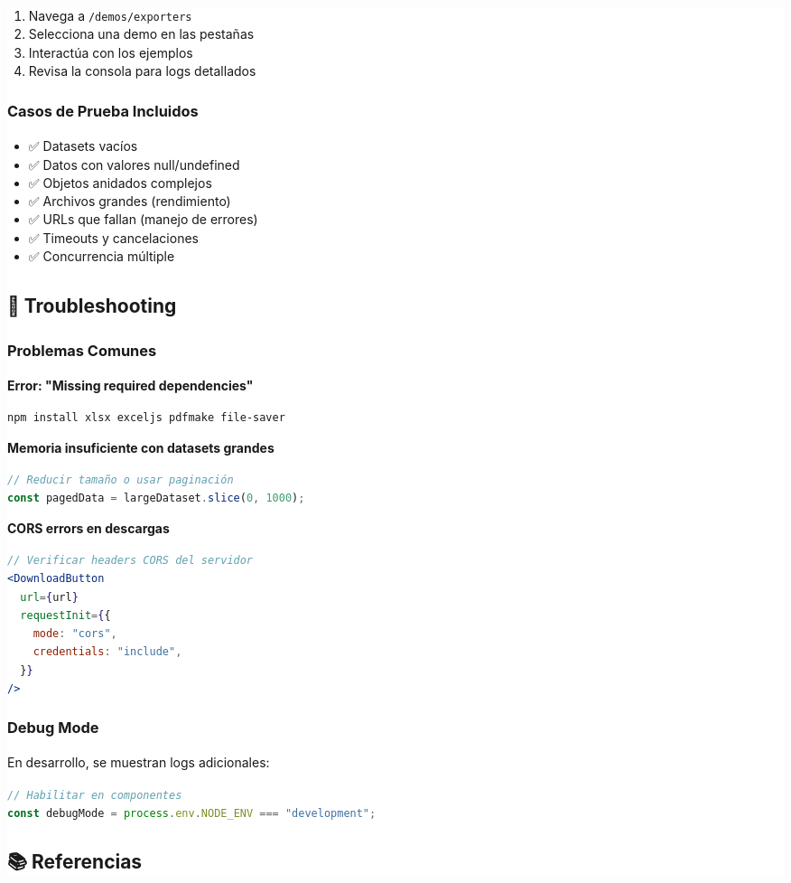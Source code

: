 1. Navega a `/demos/exporters`
2. Selecciona una demo en las pestañas
3. Interactúa con los ejemplos
4. Revisa la consola para logs detallados

### Casos de Prueba Incluidos

- ✅ Datasets vacíos
- ✅ Datos con valores null/undefined
- ✅ Objetos anidados complejos
- ✅ Archivos grandes (rendimiento)
- ✅ URLs que fallan (manejo de errores)
- ✅ Timeouts y cancelaciones
- ✅ Concurrencia múltiple

## 🚨 Troubleshooting

### Problemas Comunes

**Error: "Missing required dependencies"**

```bash
npm install xlsx exceljs pdfmake file-saver
```

**Memoria insuficiente con datasets grandes**

```jsx
// Reducir tamaño o usar paginación
const pagedData = largeDataset.slice(0, 1000);
```

**CORS errors en descargas**

```jsx
// Verificar headers CORS del servidor
<DownloadButton
  url={url}
  requestInit={{
    mode: "cors",
    credentials: "include",
  }}
/>
```

### Debug Mode

En desarrollo, se muestran logs adicionales:

```javascript
// Habilitar en componentes
const debugMode = process.env.NODE_ENV === "development";
```

## 📚 Referencias
